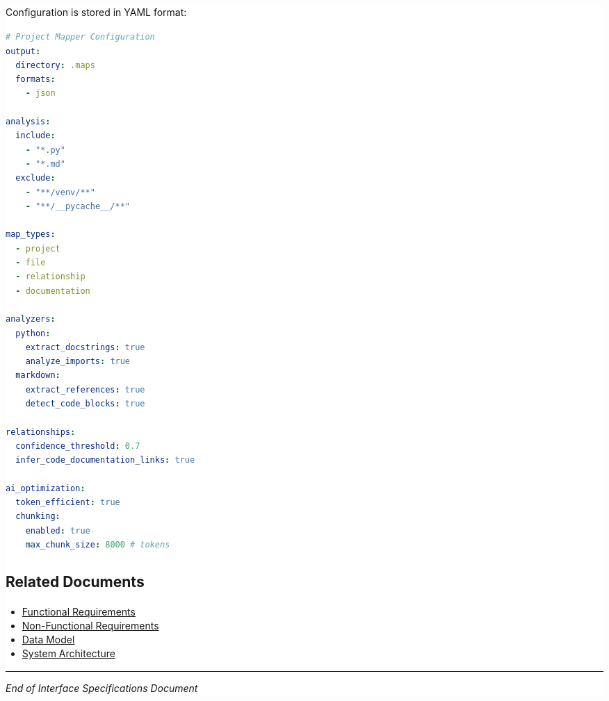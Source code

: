Configuration is stored in YAML format:

```yaml
# Project Mapper Configuration
output:
  directory: .maps
  formats:
    - json

analysis:
  include:
    - "*.py"
    - "*.md"
  exclude:
    - "**/venv/**"
    - "**/__pycache__/**"

map_types:
  - project
  - file
  - relationship
  - documentation

analyzers:
  python:
    extract_docstrings: true
    analyze_imports: true
  markdown:
    extract_references: true
    detect_code_blocks: true

relationships:
  confidence_threshold: 0.7
  infer_code_documentation_links: true

ai_optimization:
  token_efficient: true
  chunking:
    enabled: true
    max_chunk_size: 8000 # tokens
```

## Related Documents

- [Functional Requirements](../requirements/functional_requirements.md)
- [Non-Functional Requirements](../requirements/non_functional_requirements.md)
- [Data Model](../models/data_model.md)
- [System Architecture](../architecture/system_architecture.md)

---

_End of Interface Specifications Document_
